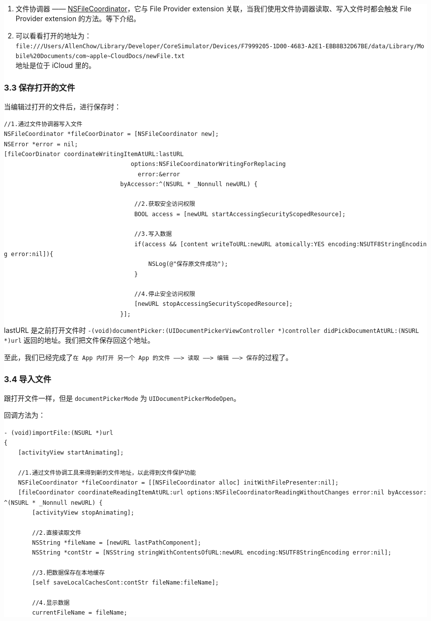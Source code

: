 1. 文件协调器 —— [NSFileCoordinator](https://developer.apple.com/reference/foundation/nsfilecoordinator?language=objc)，它与 File Provider extension 关联，当我们使用文件协调器读取、写入文件时都会触发 File Provider extension 的方法。等下介绍。

2. 可以看看打开的地址为：<br>
`file:///Users/AllenChow/Library/Developer/CoreSimulator/Devices/F7999205-1D00-4683-A2E1-EBB8B32D67BE/data/Library/Mobile%20Documents/com~apple~CloudDocs/newFile.txt`<br>
地址是位于 iCloud 里的。
  
### 3.3 保存打开的文件
当编辑过打开的文件后，进行保存时：

~~~objc
//1.通过文件协调器写入文件
NSFileCoordinator *fileCoorDinator = [NSFileCoordinator new];
NSError *error = nil;
[fileCoorDinator coordinateWritingItemAtURL:lastURL
                                    options:NSFileCoordinatorWritingForReplacing
                                      error:&error
                                 byAccessor:^(NSURL * _Nonnull newURL) {
                                     
                                     //2.获取安全访问权限
                                     BOOL access = [newURL startAccessingSecurityScopedResource];
                                     
                                     //3.写入数据
                                     if(access && [content writeToURL:newURL atomically:YES encoding:NSUTF8StringEncoding error:nil]){
                                         NSLog(@"保存原文件成功");
                                     }
                                     
                                     //4.停止安全访问权限
                                     [newURL stopAccessingSecurityScopedResource];
                                 }];
~~~

lastURL 是之前打开文件时 `-(void)documentPicker:(UIDocumentPickerViewController *)controller didPickDocumentAtURL:(NSURL *)url` 返回的地址。我们把文件保存回这个地址。

至此，我们已经完成了`在 App 内打开 另一个 App 的文件 ——> 读取 ——> 编辑 ——> 保存`的过程了。

### 3.4 导入文件
跟打开文件一样，但是 `documentPickerMode` 为 `UIDocumentPickerModeOpen`。

回调方法为：

~~~objc
- (void)importFile:(NSURL *)url
{
    [activityView startAnimating];
    
    //1.通过文件协调工具来得到新的文件地址，以此得到文件保护功能
    NSFileCoordinator *fileCoordinator = [[NSFileCoordinator alloc] initWithFilePresenter:nil];
    [fileCoordinator coordinateReadingItemAtURL:url options:NSFileCoordinatorReadingWithoutChanges error:nil byAccessor:^(NSURL * _Nonnull newURL) {
        [activityView stopAnimating];
        
        //2.直接读取文件
        NSString *fileName = [newURL lastPathComponent];
        NSString *contStr = [NSString stringWithContentsOfURL:newURL encoding:NSUTF8StringEncoding error:nil];
        
        //3.把数据保存在本地缓存
        [self saveLocalCachesCont:contStr fileName:fileName];
        
        //4.显示数据
        currentFileName = fileName;
~~~